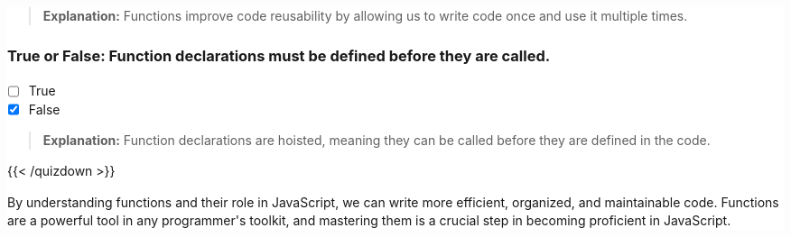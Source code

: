 > **Explanation:** Functions improve code reusability by allowing us to write code once and use it multiple times.

### True or False: Function declarations must be defined before they are called.

- [ ] True
- [x] False

> **Explanation:** Function declarations are hoisted, meaning they can be called before they are defined in the code.

{{< /quizdown >}}

By understanding functions and their role in JavaScript, we can write more efficient, organized, and maintainable code. Functions are a powerful tool in any programmer's toolkit, and mastering them is a crucial step in becoming proficient in JavaScript.
